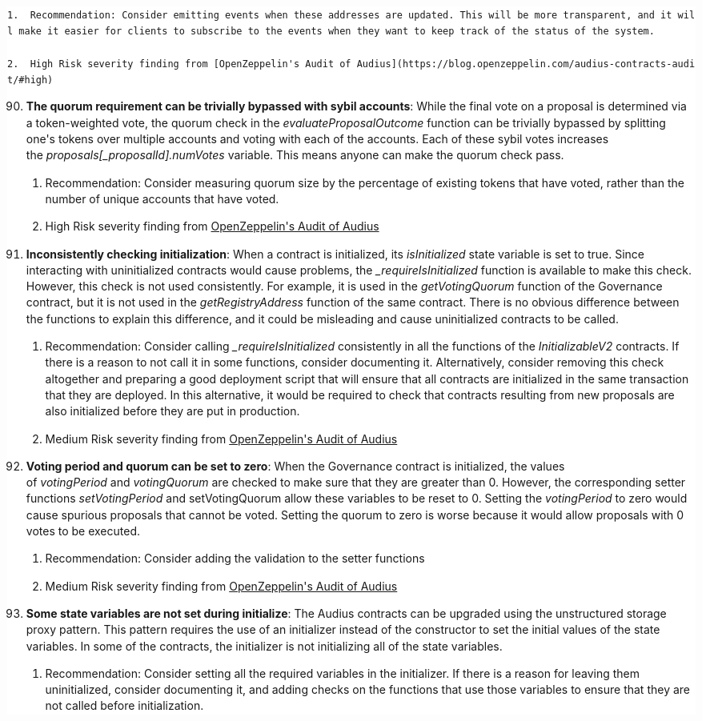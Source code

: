     1.  Recommendation: Consider emitting events when these addresses are updated. This will be more transparent, and it will make it easier for clients to subscribe to the events when they want to keep track of the status of the system.

    2.  High Risk severity finding from [OpenZeppelin's Audit of Audius](https://blog.openzeppelin.com/audius-contracts-audit/#high)

90. **The quorum requirement can be trivially bypassed with sybil accounts**: While the final vote on a proposal is determined via a token-weighted vote, the quorum check in the *evaluateProposalOutcome* function can be trivially bypassed by splitting one's tokens over multiple accounts and voting with each of the accounts. Each of these sybil votes increases the *proposals[_proposalId].numVotes* variable. This means anyone can make the quorum check pass.

    1.  Recommendation: Consider measuring quorum size by the percentage of existing tokens that have voted, rather than the number of unique accounts that have voted.

    2.  High Risk severity finding from [OpenZeppelin's Audit of Audius](https://blog.openzeppelin.com/audius-contracts-audit/#high)

91. **Inconsistently checking initialization**: When a contract is initialized, its *isInitialized* state variable is set to true. Since interacting with uninitialized contracts would cause problems, the *_requireIsInitialized* function is available to make this check. However, this check is not used consistently. For example, it is used in the *getVotingQuorum* function of the Governance contract, but it is not used in the *getRegistryAddress* function of the same contract. There is no obvious difference between the functions to explain this difference, and it could be misleading and cause uninitialized contracts to be called.

    1.  Recommendation: Consider calling *_requireIsInitialized* consistently in all the functions of the *InitializableV2* contracts. If there is a reason to not call it in some functions, consider documenting it. Alternatively, consider removing this check altogether and preparing a good deployment script that will ensure that all contracts are initialized in the same transaction that they are deployed. In this alternative, it would be required to check that contracts resulting from new proposals are also initialized before they are put in production.

    2.  Medium Risk severity finding from [OpenZeppelin's Audit of Audius](https://blog.openzeppelin.com/audius-contracts-audit/#medium)

92. **Voting period and quorum can be set to zero**: When the Governance contract is initialized, the values of *votingPeriod* and *votingQuorum* are checked to make sure that they are greater than 0. However, the corresponding setter functions *setVotingPeriod* and setVotingQuorum allow these variables to be reset to 0. Setting the *votingPeriod* to zero would cause spurious proposals that cannot be voted. Setting the quorum to zero is worse because it would allow proposals with 0 votes to be executed.

    1.  Recommendation: Consider adding the validation to the setter functions

    2.  Medium Risk severity finding from [OpenZeppelin's Audit of Audius](https://blog.openzeppelin.com/audius-contracts-audit/#medium)

93. **Some state variables are not set during initialize**: The Audius contracts can be upgraded using the unstructured storage proxy pattern. This pattern requires the use of an initializer instead of the constructor to set the initial values of the state variables. In some of the contracts, the initializer is not initializing all of the state variables.

    1.  Recommendation: Consider setting all the required variables in the initializer. If there is a reason for leaving them uninitialized, consider documenting it, and adding checks on the functions that use those variables to ensure that they are not called before initialization.
